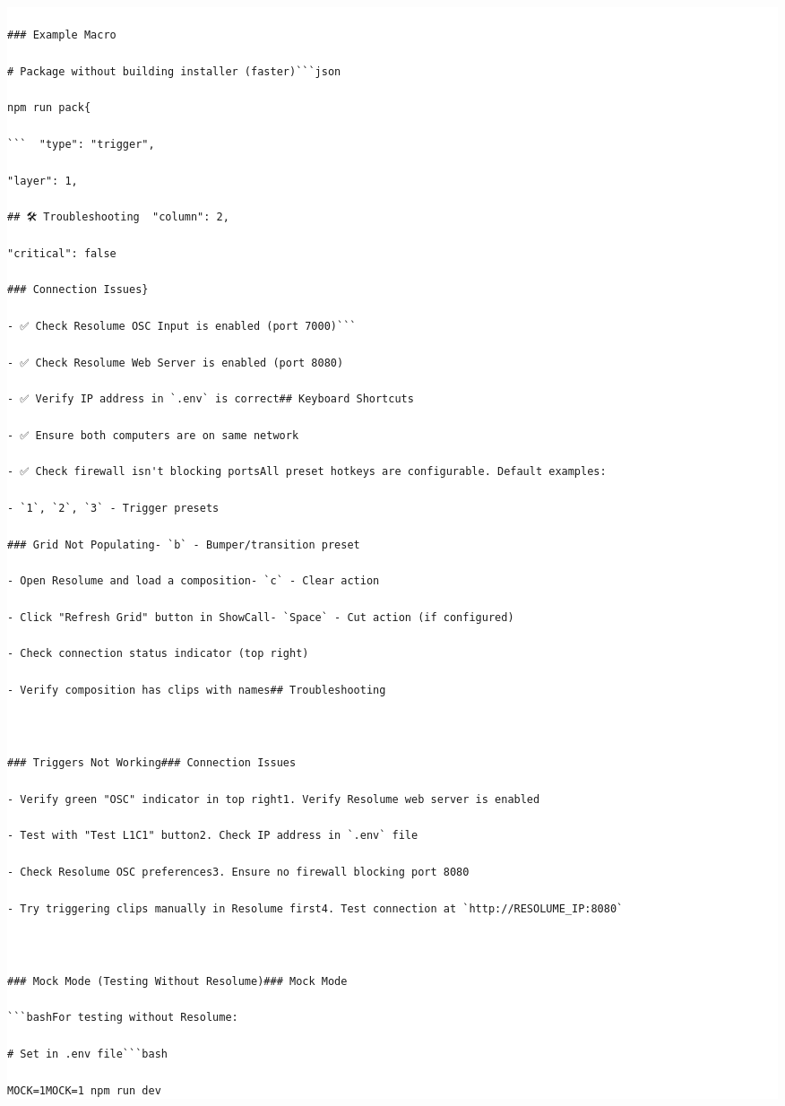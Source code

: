    ```bashnpm run dist

### Example Macro

# Package without building installer (faster)```json

npm run pack{

```  "type": "trigger",

  "layer": 1,

## 🛠️ Troubleshooting  "column": 2,

  "critical": false

### Connection Issues}

- ✅ Check Resolume OSC Input is enabled (port 7000)```

- ✅ Check Resolume Web Server is enabled (port 8080)

- ✅ Verify IP address in `.env` is correct## Keyboard Shortcuts

- ✅ Ensure both computers are on same network

- ✅ Check firewall isn't blocking portsAll preset hotkeys are configurable. Default examples:

- `1`, `2`, `3` - Trigger presets

### Grid Not Populating- `b` - Bumper/transition preset

- Open Resolume and load a composition- `c` - Clear action

- Click "Refresh Grid" button in ShowCall- `Space` - Cut action (if configured)

- Check connection status indicator (top right)

- Verify composition has clips with names## Troubleshooting



### Triggers Not Working### Connection Issues

- Verify green "OSC" indicator in top right1. Verify Resolume web server is enabled

- Test with "Test L1C1" button2. Check IP address in `.env` file

- Check Resolume OSC preferences3. Ensure no firewall blocking port 8080

- Try triggering clips manually in Resolume first4. Test connection at `http://RESOLUME_IP:8080`



### Mock Mode (Testing Without Resolume)### Mock Mode

```bashFor testing without Resolume:

# Set in .env file```bash

MOCK=1MOCK=1 npm run dev

``````

